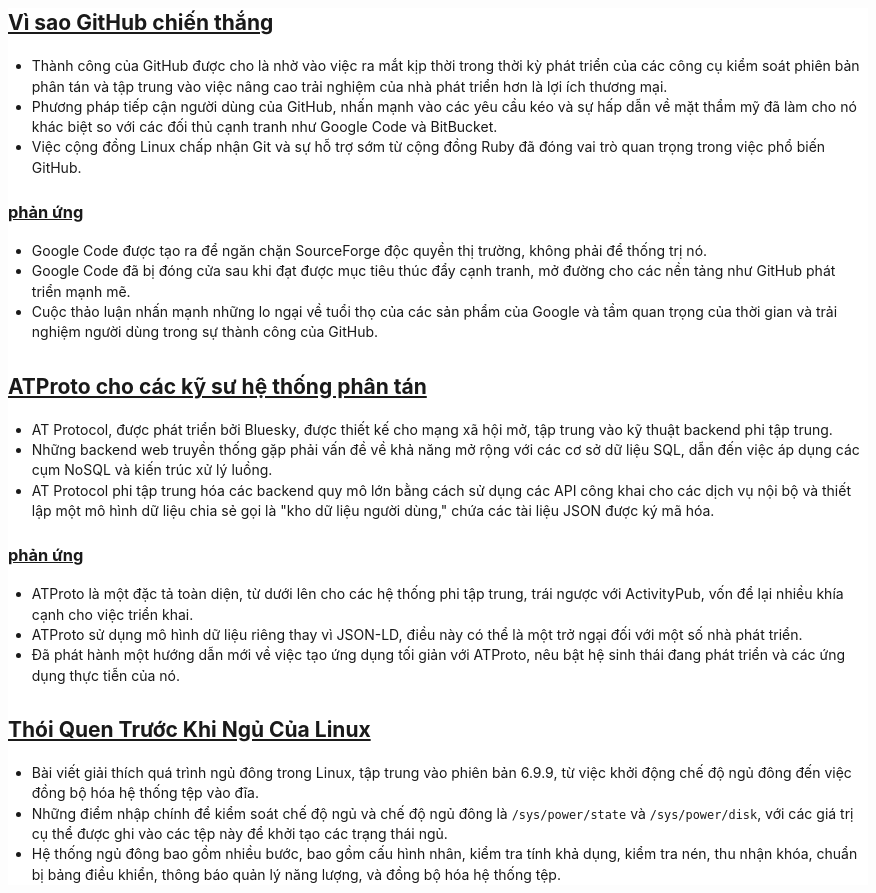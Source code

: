 ## [Vì sao GitHub chiến thắng](https://blog.gitbutler.com/why-github-actually-won/)

- Thành công của GitHub được cho là nhờ vào việc ra mắt kịp thời trong thời kỳ phát triển của các công cụ kiểm soát phiên bản phân tán và tập trung vào việc nâng cao trải nghiệm của nhà phát triển hơn là lợi ích thương mại.
- Phương pháp tiếp cận người dùng của GitHub, nhấn mạnh vào các yêu cầu kéo và sự hấp dẫn về mặt thẩm mỹ đã làm cho nó khác biệt so với các đối thủ cạnh tranh như Google Code và BitBucket.
- Việc cộng đồng Linux chấp nhận Git và sự hỗ trợ sớm từ cộng đồng Ruby đã đóng vai trò quan trọng trong việc phổ biến GitHub.

### [phản ứng](https://news.ycombinator.com/item?id=41490161)

- Google Code được tạo ra để ngăn chặn SourceForge độc quyền thị trường, không phải để thống trị nó.
- Google Code đã bị đóng cửa sau khi đạt được mục tiêu thúc đẩy cạnh tranh, mở đường cho các nền tảng như GitHub phát triển mạnh mẽ.
- Cuộc thảo luận nhấn mạnh những lo ngại về tuổi thọ của các sản phẩm của Google và tầm quan trọng của thời gian và trải nghiệm người dùng trong sự thành công của GitHub.

## [ATProto cho các kỹ sư hệ thống phân tán](https://atproto.com/articles/atproto-for-distsys-engineers)

- AT Protocol, được phát triển bởi Bluesky, được thiết kế cho mạng xã hội mở, tập trung vào kỹ thuật backend phi tập trung.
- Những backend web truyền thống gặp phải vấn đề về khả năng mở rộng với các cơ sở dữ liệu SQL, dẫn đến việc áp dụng các cụm NoSQL và kiến trúc xử lý luồng.
- AT Protocol phi tập trung hóa các backend quy mô lớn bằng cách sử dụng các API công khai cho các dịch vụ nội bộ và thiết lập một mô hình dữ liệu chia sẻ gọi là "kho dữ liệu người dùng," chứa các tài liệu JSON được ký mã hóa.

### [phản ứng](https://news.ycombinator.com/item?id=41484337)

- ATProto là một đặc tả toàn diện, từ dưới lên cho các hệ thống phi tập trung, trái ngược với ActivityPub, vốn để lại nhiều khía cạnh cho việc triển khai.
- ATProto sử dụng mô hình dữ liệu riêng thay vì JSON-LD, điều này có thể là một trở ngại đối với một số nhà phát triển.
- Đã phát hành một hướng dẫn mới về việc tạo ứng dụng tối giản với ATProto, nêu bật hệ sinh thái đang phát triển và các ứng dụng thực tiễn của nó.

## [Thói Quen Trước Khi Ngủ Của Linux](https://tookmund.com/2024/09/hibernation-preparation)

- Bài viết giải thích quá trình ngủ đông trong Linux, tập trung vào phiên bản 6.9.9, từ việc khởi động chế độ ngủ đông đến việc đồng bộ hóa hệ thống tệp vào đĩa.
- Những điểm nhập chính để kiểm soát chế độ ngủ và chế độ ngủ đông là `/sys/power/state` và `/sys/power/disk`, với các giá trị cụ thể được ghi vào các tệp này để khởi tạo các trạng thái ngủ.
- Hệ thống ngủ đông bao gồm nhiều bước, bao gồm cấu hình nhân, kiểm tra tính khả dụng, kiểm tra nén, thu nhận khóa, chuẩn bị bảng điều khiển, thông báo quản lý năng lượng, và đồng bộ hóa hệ thống tệp.
